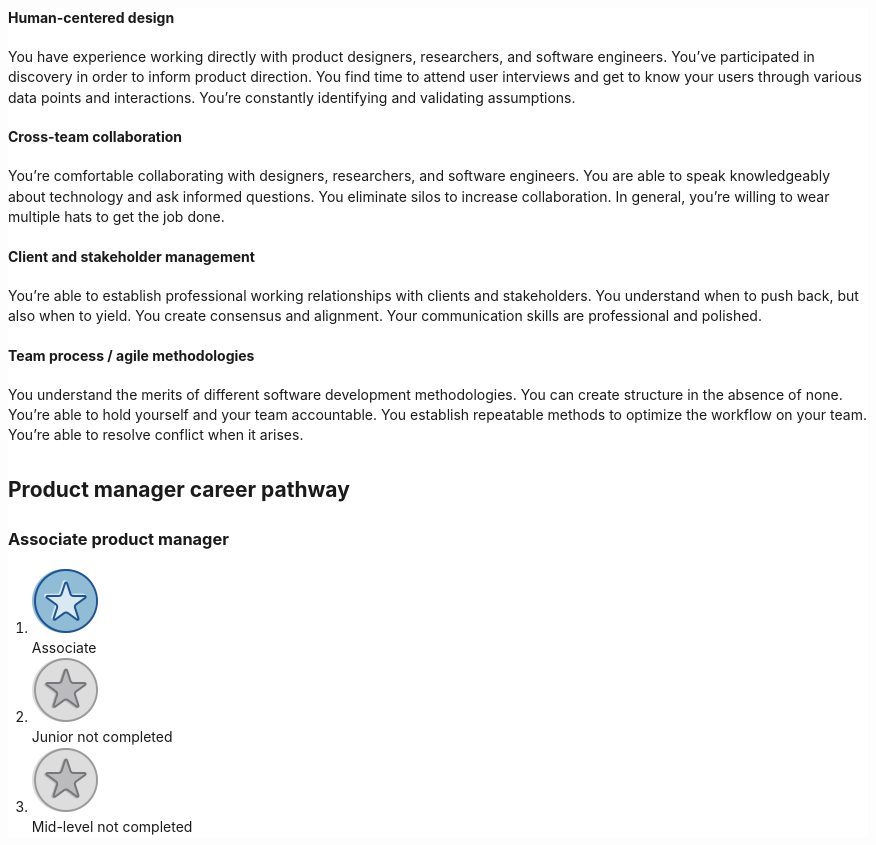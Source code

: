 #### Human-centered design
You have experience working directly with product designers, researchers, and software engineers. You’ve participated in discovery in order to inform product direction. You find time to attend user interviews and get to know your users through various data points and interactions. You’re constantly identifying and validating assumptions.

#### Cross-team collaboration
You’re comfortable collaborating with designers, researchers, and software engineers. You are able to speak knowledgeably about technology and ask informed questions. You eliminate silos to increase collaboration. In general, you’re willing to wear multiple hats to get the job done.

#### Client and stakeholder management
You’re able to establish professional working relationships with clients and stakeholders. You understand when to push back, but also when to yield. You create consensus and alignment. Your communication skills are professional and polished.

#### Team process / agile methodologies
You understand the merits of different software development methodologies. You can create structure in the absence of none. You’re able to hold yourself and your team accountable. You establish repeatable methods to optimize the workflow on your team. You’re able to resolve conflict when it arises.

## Product manager career pathway

### Associate product manager

<ol class="stepper-wrapper">
  <li class="stepper-item active" aria-current="true">
    <div class="step-counter">
      <img src="/img/career-pathways/icons/current.svg" alt="">
    </div>
    <div class="step-name">
      Associate
    </div>
  </li>
  <li class="stepper-item">
    <div class="step-counter">
      <img src="/img/career-pathways/icons/innactive.svg" alt="">
    </div>
    <div class="step-name">
      Junior
      <span class="sr-only">not completed</span>
    </div>
  </li>
  <li class="stepper-item">
    <div class="step-counter">
      <img src="/img/career-pathways/icons/innactive.svg" alt="">
    </div>
    <div class="step-name">
      Mid-level
      <span class="sr-only">not completed</span>
    </div>